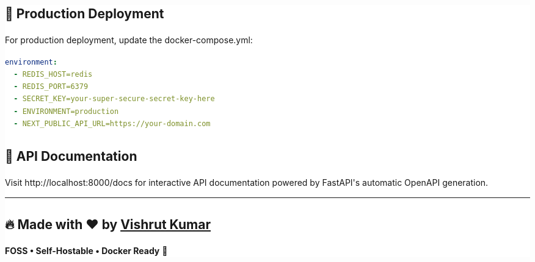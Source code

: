 ## 🚢 Production Deployment

For production deployment, update the docker-compose.yml:

```yaml
environment:
  - REDIS_HOST=redis
  - REDIS_PORT=6379
  - SECRET_KEY=your-super-secure-secret-key-here
  - ENVIRONMENT=production
  - NEXT_PUBLIC_API_URL=https://your-domain.com
```

## 📝 API Documentation

Visit http://localhost:8000/docs for interactive API documentation powered by FastAPI's automatic OpenAPI generation.

---

## 🔥 Made with ❤️ by [Vishrut Kumar](https://kumarthevishrut.github.io/Portfolio-Website/)

**FOSS • Self-Hostable • Docker Ready** 🐳 